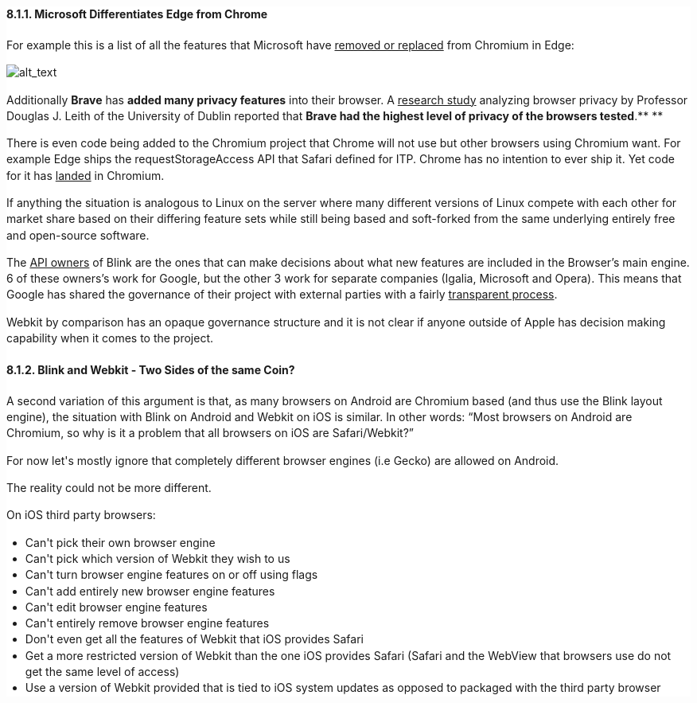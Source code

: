 
#### 8.1.1. Microsoft Differentiates Edge from Chrome 

For example this is a list of all the features that Microsoft have [removed or replaced](https://9to5google.com/2019/04/09/chromium-edge-browser-disables-google-services/) from Chromium in Edge:


![alt_text](images/image12.png "image_tooltip")


Additionally **Brave** has **added many privacy features** into their browser. A [research study](https://www.zdnet.com/article/brave-deemed-most-private-browser-in-terms-of-phoning-home/) analyzing browser privacy by Professor Douglas J. Leith of the University of Dublin reported that **Brave had the highest level of privacy of the browsers tested**.** **

There is even code being added to the Chromium project that Chrome will not use but other browsers using Chromium want. For example Edge ships the requestStorageAccess API that Safari defined for ITP. Chrome has no intention to ever ship it. Yet code for it has [landed](https://groups.google.com/a/chromium.org/g/blink-dev/c/e5fu5Q06ntA/m/UUqPuA8hEQAJ) in Chromium.

If anything the situation is analogous to Linux on the server where many different versions of Linux compete with each other for market share based on their differing feature sets while still being based and soft-forked from the same underlying entirely free and open-source software.

The [API owners](https://chromium.googlesource.com/chromium/src/+/refs/heads/main/third_party/blink/API_OWNERS) of Blink are the ones that can make decisions about what new features are included in the Browser’s main engine. 6 of these owners’s work for Google, but the other 3 work for separate companies (Igalia, Microsoft and Opera). This means that Google has shared the governance of their project with external parties with a fairly [transparent process](https://www.chromium.org/blink/guidelines/api-owners). 

Webkit by comparison has an opaque governance structure and it is not clear if anyone outside of Apple has decision making capability when it comes to the project. 


#### 8.1.2. Blink and Webkit - Two Sides of the same Coin? 

A second variation of this argument is that, as many browsers on Android are Chromium based (and thus use the Blink layout engine), the situation with Blink on Android and Webkit on iOS is similar. In other words: “Most browsers on Android are Chromium, so why is it a problem that all browsers on iOS are Safari/Webkit?”  

For now let's mostly ignore that completely different browser engines (i.e Gecko) are allowed on Android.

The reality could not be more different. 

On iOS third party browsers:

* Can't pick their own browser engine
* Can't pick which version of Webkit they wish to us
* Can't turn browser engine features on or off using flags
* Can't add entirely new browser engine features
* Can't edit browser engine features
* Can't entirely remove browser engine features
* Don't even get all the features of Webkit that iOS provides Safari
* Get a more restricted version of Webkit than the one iOS provides Safari (Safari and the WebView that browsers use do not get the same level of access)
* Use a version of Webkit provided that is tied to iOS system updates as opposed to packaged with the third party browser
